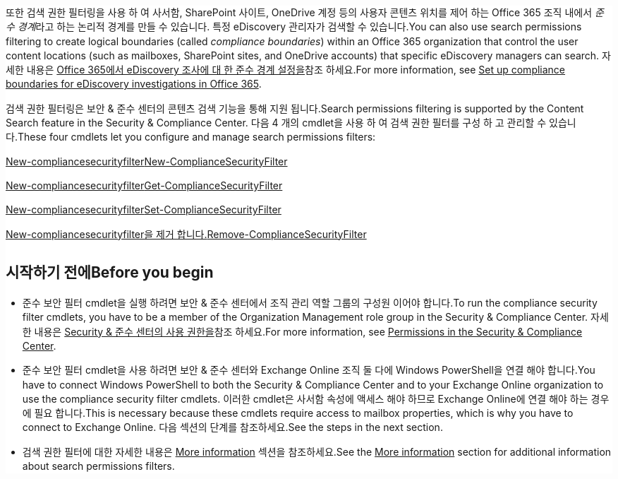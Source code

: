 <span data-ttu-id="f4ba8-114">또한 검색 권한 필터링을 사용 하 여 사서함, SharePoint 사이트, OneDrive 계정 등의 사용자 콘텐츠 위치를 제어 하는 Office 365 조직 내에서 *준수 경계*라고 하는 논리적 경계를 만들 수 있습니다. 특정 eDiscovery 관리자가 검색할 수 있습니다.</span><span class="sxs-lookup"><span data-stu-id="f4ba8-114">You can also use search permissions filtering to create logical boundaries (called *compliance boundaries*) within an Office 365 organization that control the user content locations (such as mailboxes, SharePoint sites, and OneDrive accounts) that specific eDiscovery managers can search.</span></span> <span data-ttu-id="f4ba8-115">자세한 내용은 [Office 365에서 eDiscovery 조사에 대 한 준수 경계 설정을](set-up-compliance-boundaries.md)참조 하세요.</span><span class="sxs-lookup"><span data-stu-id="f4ba8-115">For more information, see [Set up compliance boundaries for eDiscovery investigations in Office 365](set-up-compliance-boundaries.md).</span></span>
  
<span data-ttu-id="f4ba8-116">검색 권한 필터링은 보안 & 준수 센터의 콘텐츠 검색 기능을 통해 지원 됩니다.</span><span class="sxs-lookup"><span data-stu-id="f4ba8-116">Search permissions filtering is supported by the Content Search feature in the Security & Compliance Center.</span></span> <span data-ttu-id="f4ba8-117">다음 4 개의 cmdlet을 사용 하 여 검색 권한 필터를 구성 하 고 관리할 수 있습니다.</span><span class="sxs-lookup"><span data-stu-id="f4ba8-117">These four cmdlets let you configure and manage search permissions filters:</span></span>
  
[<span data-ttu-id="f4ba8-118">New-compliancesecurityfilter</span><span class="sxs-lookup"><span data-stu-id="f4ba8-118">New-ComplianceSecurityFilter</span></span>](#new-compliancesecurityfilter)

[<span data-ttu-id="f4ba8-119">New-compliancesecurityfilter</span><span class="sxs-lookup"><span data-stu-id="f4ba8-119">Get-ComplianceSecurityFilter</span></span>](#get-compliancesecurityfilter)

[<span data-ttu-id="f4ba8-120">New-compliancesecurityfilter</span><span class="sxs-lookup"><span data-stu-id="f4ba8-120">Set-ComplianceSecurityFilter</span></span>](#set-compliancesecurityfilter)

[<span data-ttu-id="f4ba8-121">New-compliancesecurityfilter을 제거 합니다.</span><span class="sxs-lookup"><span data-stu-id="f4ba8-121">Remove-ComplianceSecurityFilter</span></span>](#remove-compliancesecurityfilter)

## <a name="before-you-begin"></a><span data-ttu-id="f4ba8-122">시작하기 전에</span><span class="sxs-lookup"><span data-stu-id="f4ba8-122">Before you begin</span></span>

- <span data-ttu-id="f4ba8-123">준수 보안 필터 cmdlet을 실행 하려면 보안 & 준수 센터에서 조직 관리 역할 그룹의 구성원 이어야 합니다.</span><span class="sxs-lookup"><span data-stu-id="f4ba8-123">To run the compliance security filter cmdlets, you have to be a member of the Organization Management role group in the Security & Compliance Center.</span></span> <span data-ttu-id="f4ba8-124">자세한 내용은 [Security & 준수 센터의 사용 권한을](permissions-in-the-security-and-compliance-center.md)참조 하세요.</span><span class="sxs-lookup"><span data-stu-id="f4ba8-124">For more information, see [Permissions in the Security & Compliance Center](permissions-in-the-security-and-compliance-center.md).</span></span>
    
- <span data-ttu-id="f4ba8-125">준수 보안 필터 cmdlet을 사용 하려면 보안 & 준수 센터와 Exchange Online 조직 둘 다에 Windows PowerShell을 연결 해야 합니다.</span><span class="sxs-lookup"><span data-stu-id="f4ba8-125">You have to connect Windows PowerShell to both the Security & Compliance Center and to your Exchange Online organization to use the compliance security filter cmdlets.</span></span> <span data-ttu-id="f4ba8-126">이러한 cmdlet은 사서함 속성에 액세스 해야 하므로 Exchange Online에 연결 해야 하는 경우에 필요 합니다.</span><span class="sxs-lookup"><span data-stu-id="f4ba8-126">This is necessary because these cmdlets require access to mailbox properties, which is why you have to connect to Exchange Online.</span></span> <span data-ttu-id="f4ba8-127">다음 섹션의 단계를 참조하세요.</span><span class="sxs-lookup"><span data-stu-id="f4ba8-127">See the steps in the next section.</span></span> 
    
- <span data-ttu-id="f4ba8-128">검색 권한 필터에 대한 자세한 내용은 [More information](#more-information) 섹션을 참조하세요.</span><span class="sxs-lookup"><span data-stu-id="f4ba8-128">See the [More information](#more-information) section for additional information about search permissions filters.</span></span> 
    